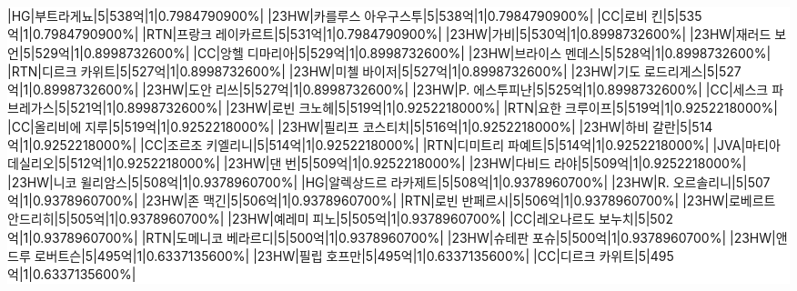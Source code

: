 |HG|부트라게뇨|5|538억|1|0.7984790900%|
|23HW|카를루스 아우구스투|5|538억|1|0.7984790900%|
|CC|로비 킨|5|535억|1|0.7984790900%|
|RTN|프랑크 레이카르트|5|531억|1|0.7984790900%|
|23HW|가비|5|530억|1|0.8998732600%|
|23HW|재러드 보언|5|529억|1|0.8998732600%|
|CC|앙헬 디마리아|5|529억|1|0.8998732600%|
|23HW|브라이스 멘데스|5|528억|1|0.8998732600%|
|RTN|디르크 카위트|5|527억|1|0.8998732600%|
|23HW|미첼 바이저|5|527억|1|0.8998732600%|
|23HW|기도 로드리게스|5|527억|1|0.8998732600%|
|23HW|도안 리쓰|5|527억|1|0.8998732600%|
|23HW|P. 에스투피냔|5|525억|1|0.8998732600%|
|CC|세스크 파브레가스|5|521억|1|0.8998732600%|
|23HW|로빈 크노헤|5|519억|1|0.9252218000%|
|RTN|요한 크루이프|5|519억|1|0.9252218000%|
|CC|올리비에 지루|5|519억|1|0.9252218000%|
|23HW|필리프 코스티치|5|516억|1|0.9252218000%|
|23HW|하비 갈란|5|514억|1|0.9252218000%|
|CC|조르조 키엘리니|5|514억|1|0.9252218000%|
|RTN|디미트리 파예트|5|514억|1|0.9252218000%|
|JVA|마티아 데실리오|5|512억|1|0.9252218000%|
|23HW|댄 번|5|509억|1|0.9252218000%|
|23HW|다비드 라야|5|509억|1|0.9252218000%|
|23HW|니코 윌리암스|5|508억|1|0.9378960700%|
|HG|알렉상드르 라카제트|5|508억|1|0.9378960700%|
|23HW|R. 오르솔리니|5|507억|1|0.9378960700%|
|23HW|존 맥긴|5|506억|1|0.9378960700%|
|RTN|로빈 반페르시|5|506억|1|0.9378960700%|
|23HW|로베르트 안드리히|5|505억|1|0.9378960700%|
|23HW|예레미 피노|5|505억|1|0.9378960700%|
|CC|레오나르도 보누치|5|502억|1|0.9378960700%|
|RTN|도메니코 베라르디|5|500억|1|0.9378960700%|
|23HW|슈테판 포슈|5|500억|1|0.9378960700%|
|23HW|앤드루 로버트슨|5|495억|1|0.6337135600%|
|23HW|필립 호프만|5|495억|1|0.6337135600%|
|CC|디르크 카위트|5|495억|1|0.6337135600%|